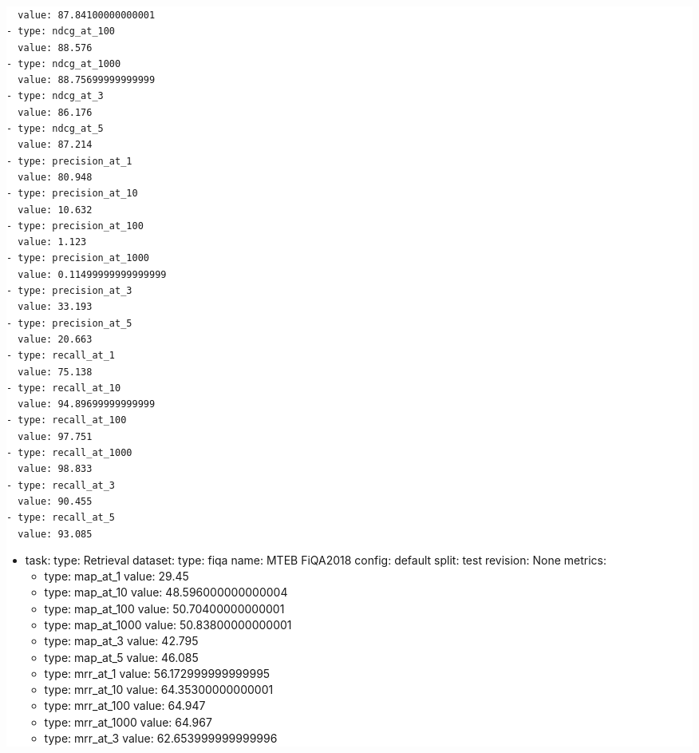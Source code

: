       value: 87.84100000000001
    - type: ndcg_at_100
      value: 88.576
    - type: ndcg_at_1000
      value: 88.75699999999999
    - type: ndcg_at_3
      value: 86.176
    - type: ndcg_at_5
      value: 87.214
    - type: precision_at_1
      value: 80.948
    - type: precision_at_10
      value: 10.632
    - type: precision_at_100
      value: 1.123
    - type: precision_at_1000
      value: 0.11499999999999999
    - type: precision_at_3
      value: 33.193
    - type: precision_at_5
      value: 20.663
    - type: recall_at_1
      value: 75.138
    - type: recall_at_10
      value: 94.89699999999999
    - type: recall_at_100
      value: 97.751
    - type: recall_at_1000
      value: 98.833
    - type: recall_at_3
      value: 90.455
    - type: recall_at_5
      value: 93.085
  - task:
      type: Retrieval
    dataset:
      type: fiqa
      name: MTEB FiQA2018
      config: default
      split: test
      revision: None
    metrics:
    - type: map_at_1
      value: 29.45
    - type: map_at_10
      value: 48.596000000000004
    - type: map_at_100
      value: 50.70400000000001
    - type: map_at_1000
      value: 50.83800000000001
    - type: map_at_3
      value: 42.795
    - type: map_at_5
      value: 46.085
    - type: mrr_at_1
      value: 56.172999999999995
    - type: mrr_at_10
      value: 64.35300000000001
    - type: mrr_at_100
      value: 64.947
    - type: mrr_at_1000
      value: 64.967
    - type: mrr_at_3
      value: 62.653999999999996